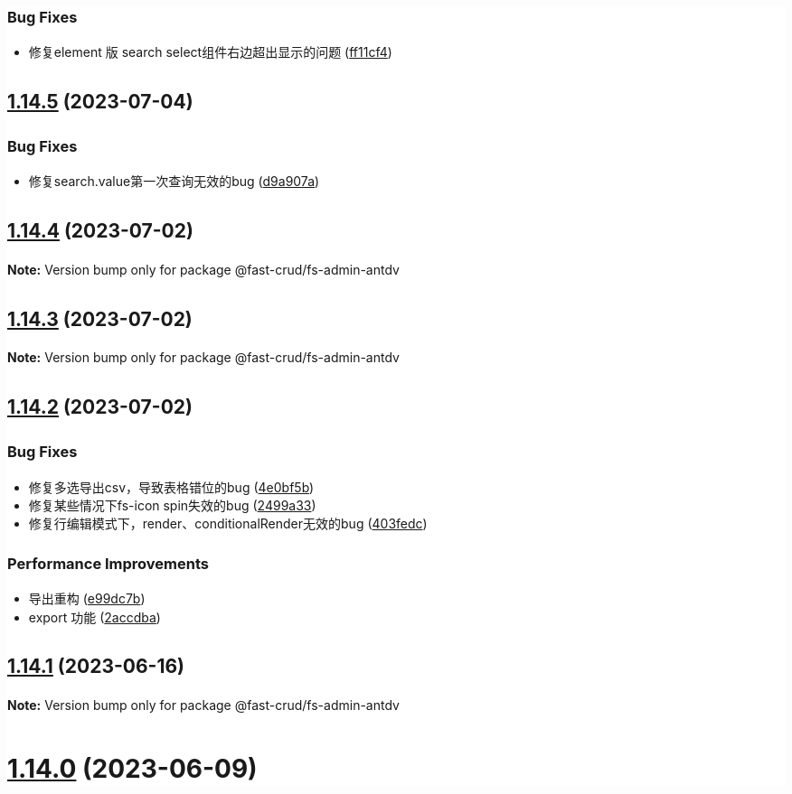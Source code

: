 ### Bug Fixes

* 修复element 版 search select组件右边超出显示的问题 ([ff11cf4](https://github.com/fast-crud/fast-crud/commit/ff11cf4f9c6ac63d997b5cad2067123c01cd299b))

## [1.14.5](https://github.com/fast-crud/fast-crud/compare/v1.14.4...v1.14.5) (2023-07-04)

### Bug Fixes

* 修复search.value第一次查询无效的bug ([d9a907a](https://github.com/fast-crud/fast-crud/commit/d9a907a477bae66662a8a8720a24ab3506772d30))

## [1.14.4](https://github.com/fast-crud/fast-crud/compare/v1.14.3...v1.14.4) (2023-07-02)

**Note:** Version bump only for package @fast-crud/fs-admin-antdv

## [1.14.3](https://github.com/fast-crud/fast-crud/compare/v1.14.2...v1.14.3) (2023-07-02)

**Note:** Version bump only for package @fast-crud/fs-admin-antdv

## [1.14.2](https://github.com/fast-crud/fast-crud/compare/v1.14.1...v1.14.2) (2023-07-02)

### Bug Fixes

* 修复多选导出csv，导致表格错位的bug ([4e0bf5b](https://github.com/fast-crud/fast-crud/commit/4e0bf5bae3bd39fd1654c5cf10991039eacf1acc))
* 修复某些情况下fs-icon spin失效的bug ([2499a33](https://github.com/fast-crud/fast-crud/commit/2499a338def7436356c91a9b547e570c4204286d))
* 修复行编辑模式下，render、conditionalRender无效的bug ([403fedc](https://github.com/fast-crud/fast-crud/commit/403fedc6e22817e33a1f4ac316a016e570127aa8))

### Performance Improvements

* 导出重构 ([e99dc7b](https://github.com/fast-crud/fast-crud/commit/e99dc7bb6b24d4456fc524a04e8787e16b07511e))
* export 功能 ([2accdba](https://github.com/fast-crud/fast-crud/commit/2accdba5d087c01a87c6fd20b98c6510d0038f9d))

## [1.14.1](https://github.com/fast-crud/fast-crud/compare/v1.14.0...v1.14.1) (2023-06-16)

**Note:** Version bump only for package @fast-crud/fs-admin-antdv

# [1.14.0](https://github.com/fast-crud/fast-crud/compare/v1.13.12...v1.14.0) (2023-06-09)
